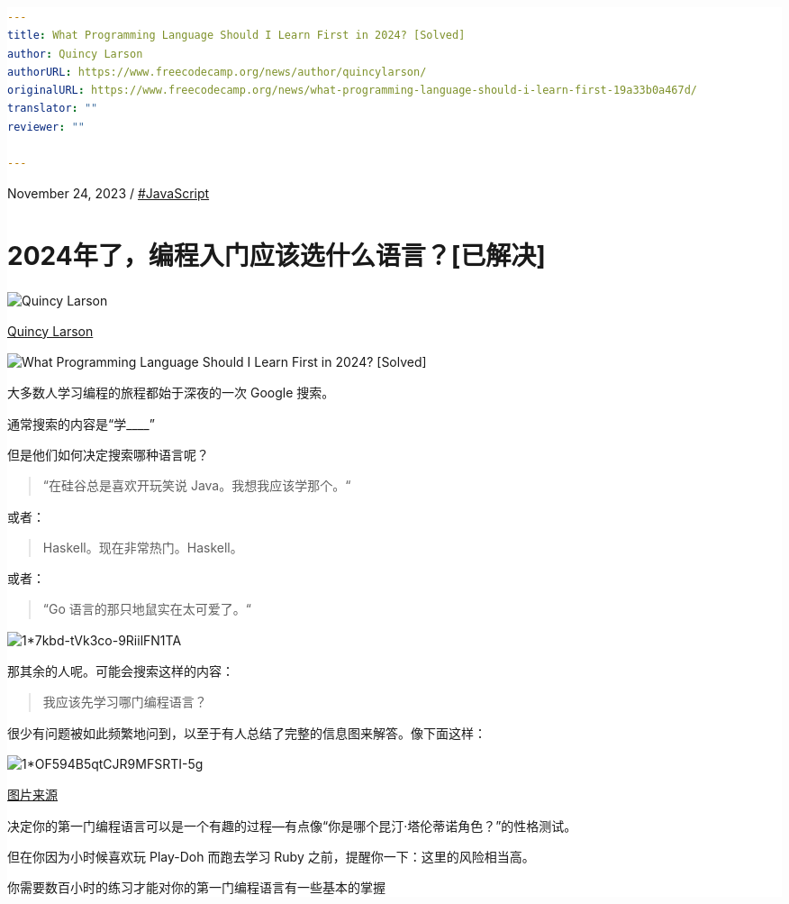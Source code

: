 ```yaml
---
title: What Programming Language Should I Learn First in 2024? [Solved]
author: Quincy Larson
authorURL: https://www.freecodecamp.org/news/author/quincylarson/
originalURL: https://www.freecodecamp.org/news/what-programming-language-should-i-learn-first-19a33b0a467d/
translator: ""
reviewer: ""

---
```


November 24, 2023 / [#JavaScript](/news/tag/javascript/)

# 2024年了，编程入门应该选什么语言？[已解决\]

![Quincy Larson](https://www.freecodecamp.org/news/content/images/size/w60/2021/03/Quincy-Larson-photo.jpg)

[Quincy Larson](/news/author/quincylarson/)

  ![What Programming Language Should I Learn First in 2024? [Solved]](https://cdn-media-1.freecodecamp.org/images/1*1XEF9NuNQy0rSu4kVdbb6A.jpeg)

大多数人学习编程的旅程都始于深夜的一次 Google 搜索。

通常搜索的内容是“学____”

 但是他们如何决定搜索哪种语言呢？

> “在硅谷总是喜欢开玩笑说 Java。我想我应该学那个。“

或者：

> Haskell。现在非常热门。Haskell。

或者：

> “Go 语言的那只地鼠实在太可爱了。“

![1*7kbd-tVk3co-9RiilFN1TA](https://cdn-media-1.freecodecamp.org/images/1*7kbd-tVk3co-9RiilFN1TA.png)

那其余的人呢。可能会搜索这样的内容：

>  我应该先学习哪门编程语言？

很少有问题被如此频繁地问到，以至于有人总结了完整的信息图来解答。像下面这样：

![1*OF594B5qtCJR9MFSRTI-5g](https://cdn-media-1.freecodecamp.org/images/1*OF594B5qtCJR9MFSRTI-5g.png)

[图片来源](http://carlcheo.com/startcoding)

决定你的第一门编程语言可以是一个有趣的过程—有点像“你是哪个昆汀·塔伦蒂诺角色？”的性格测试。

但在你因为小时候喜欢玩 Play-Doh 而跑去学习 Ruby 之前，提醒你一下：这里的风险相当高。

你需要数百小时的练习才能对你的第一门编程语言有一些基本的掌握
